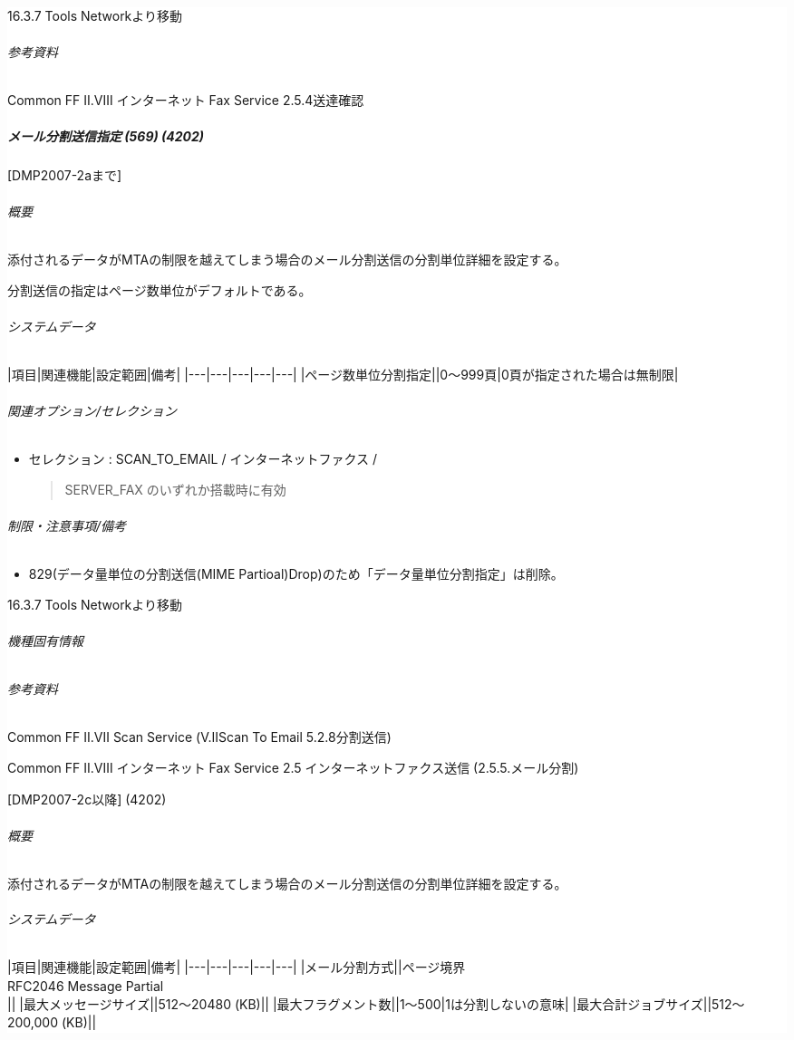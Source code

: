 16.3.7 Tools Networkより移動

###### 参考資料

Common FF Ⅱ.Ⅷ インターネット Fax Service 2.5.4送達確認

##### メール分割送信指定 (569) (4202)

 \[DMP2007-2aまで\]

###### 概要

添付されるデータがMTAの制限を越えてしまう場合のメール分割送信の分割単位詳細を設定する。

分割送信の指定はページ数単位がデフォルトである。

###### システムデータ

|項目|関連機能|設定範囲|備考|
|---|---|---|---|---|
|ページ数単位分割指定||0～999頁|0頁が指定された場合は無制限|


###### 関連オプション/セレクション

-   セレクション : SCAN\_TO\_EMAIL / インターネットファクス /
    > SERVER\_FAX のいずれか搭載時に有効 

###### 制限・注意事項/備考

- 829(データ量単位の分割送信(MIME
Partioal)Drop)のため「データ量単位分割指定」は削除。

16.3.7 Tools Networkより移動

###### 機種固有情報

###### 参考資料

Common FF Ⅱ.Ⅶ Scan Service (Ⅴ.ⅡScan To Email 5.2.8分割送信)

Common FF Ⅱ.Ⅷ インターネット Fax Service 2.5 インターネットファクス送信
(2.5.5.メール分割)

 \[DMP2007-2c以降\] (4202)

###### 概要

添付されるデータがMTAの制限を越えてしまう場合のメール分割送信の分割単位詳細を設定する。

###### システムデータ

|項目|関連機能|設定範囲|備考|
|---|---|---|---|---|
|メール分割方式||ページ境界<br/>RFC2046 Message Partial<br/>||
|最大メッセージサイズ||512～20480 (KB)||
|最大フラグメント数||1～500|1は分割しないの意味|
|最大合計ジョブサイズ||512～200,000 (KB)||
